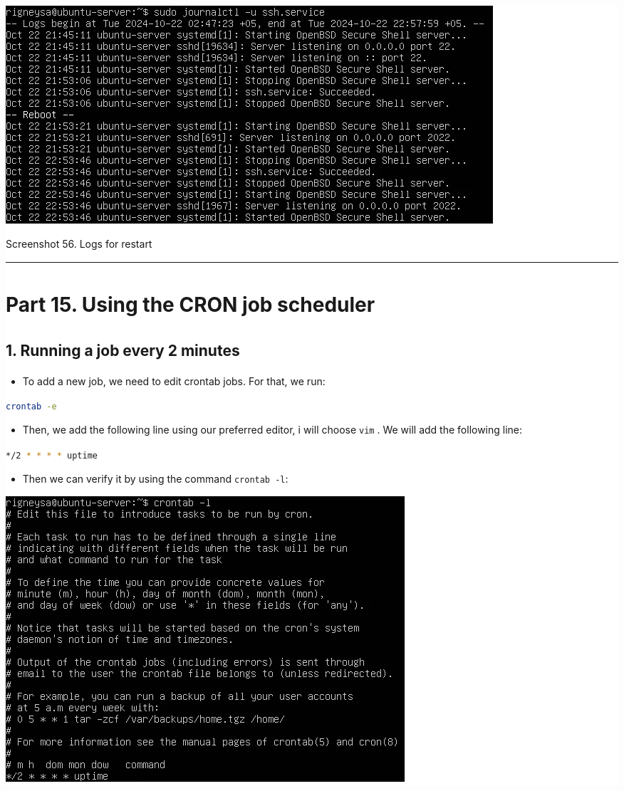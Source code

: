 ![Screenshot 56. Logs for restart](img/ed029a25-e3f3-45c6-a6ef-2ed7eba766d9.png)

Screenshot 56. Logs for restart

---

# Part 15. Using the CRON job scheduler

## 1. Running a job every 2 minutes

- To add a new job, we need to edit crontab jobs. For that, we run:

```bash
crontab -e
```

- Then, we add the following line using our preferred editor, i will choose `vim` . We will add the following line:

```bash
*/2 * * * * uptime
```

- Then we can verify it by using the command `crontab -l`:

![Screenshot 59. Crontab jobs](img/719e1e9a-8160-499e-9afc-c519ae59a547.png)
